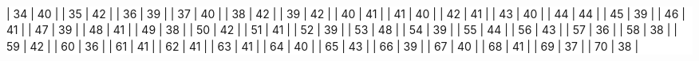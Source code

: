 | 34 | 40 |
| 35 | 42 |
| 36 | 39 |
| 37 | 40 |
| 38 | 42 |
| 39 | 42 |
| 40 | 41 |
| 41 | 40 |
| 42 | 41 |
| 43 | 40 |
| 44 | 44 |
| 45 | 39 |
| 46 | 41 |
| 47 | 39 |
| 48 | 41 |
| 49 | 38 |
| 50 | 42 |
| 51 | 41 |
| 52 | 39 |
| 53 | 48 |
| 54 | 39 |
| 55 | 44 |
| 56 | 43 |
| 57 | 36 |
| 58 | 38 |
| 59 | 42 |
| 60 | 36 |
| 61 | 41 |
| 62 | 41 |
| 63 | 41 |
| 64 | 40 |
| 65 | 43 |
| 66 | 39 |
| 67 | 40 |
| 68 | 41 |
| 69 | 37 |
| 70 | 38 |